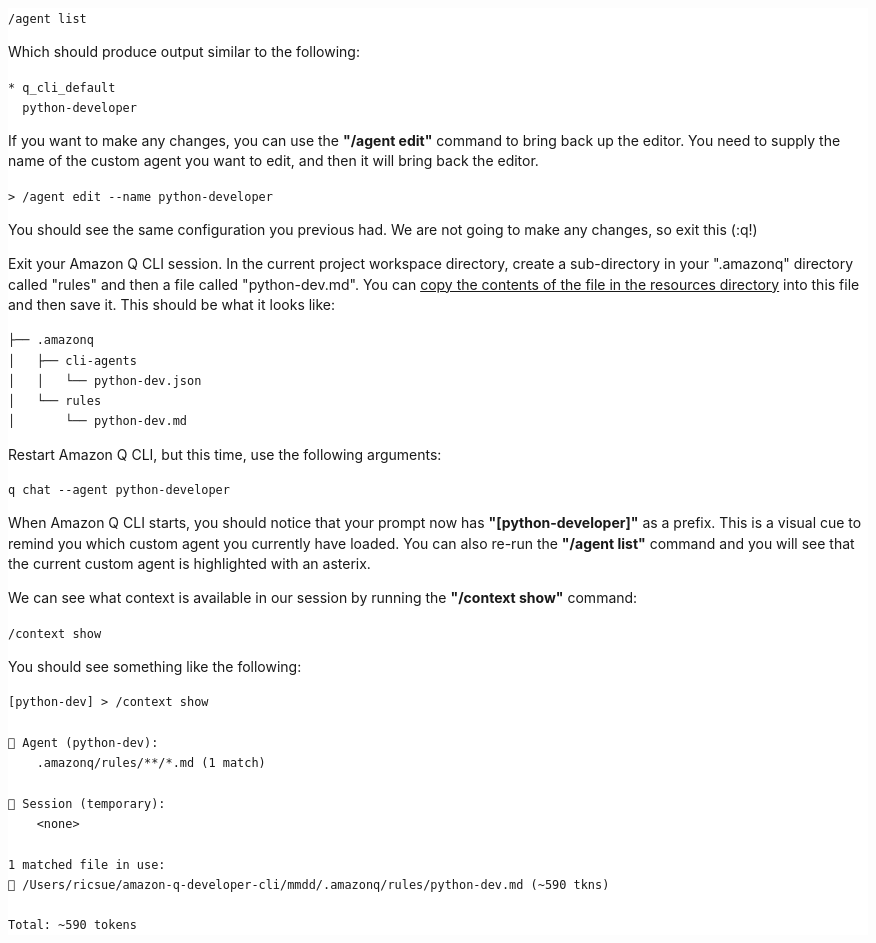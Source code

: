 ```
/agent list
```

Which should produce output similar to the following:

```
* q_cli_default
  python-developer
```

If you want to make any changes, you can use the **"/agent edit"** command to bring back up the editor. You need to supply the name of the custom agent you want to edit, and then it will bring back the editor.

```
> /agent edit --name python-developer
```

You should see the same configuration you previous had. We are not going to make any changes, so exit this (:q!)


Exit your Amazon Q CLI session. In the current project workspace directory, create a sub-directory in your ".amazonq" directory called "rules" and then a file called "python-dev.md". You can [copy the contents of the file in the resources directory](/resources/python-dev.md) into this file and then save it. This should be what it looks like:

```
├── .amazonq
│   ├── cli-agents
│   │   └── python-dev.json
│   └── rules
│       └── python-dev.md
```

Restart Amazon Q CLI, but this time, use the following arguments:

```
q chat --agent python-developer
```

When Amazon Q CLI starts, you should notice that your prompt now has **"[python-developer]"** as a prefix. This is a visual cue to remind you which custom agent you currently have loaded. You can also re-run the **"/agent list"** command and you will see that the current custom agent is highlighted with an asterix.

We can see what context is available in our session by running the **"/context show"** command:

```
/context show
```

You should see something like the following:

```
[python-dev] > /context show

👤 Agent (python-dev):
    .amazonq/rules/**/*.md (1 match)

💬 Session (temporary):
    <none>

1 matched file in use:
👤 /Users/ricsue/amazon-q-developer-cli/mmdd/.amazonq/rules/python-dev.md (~590 tkns)

Total: ~590 tokens

```
